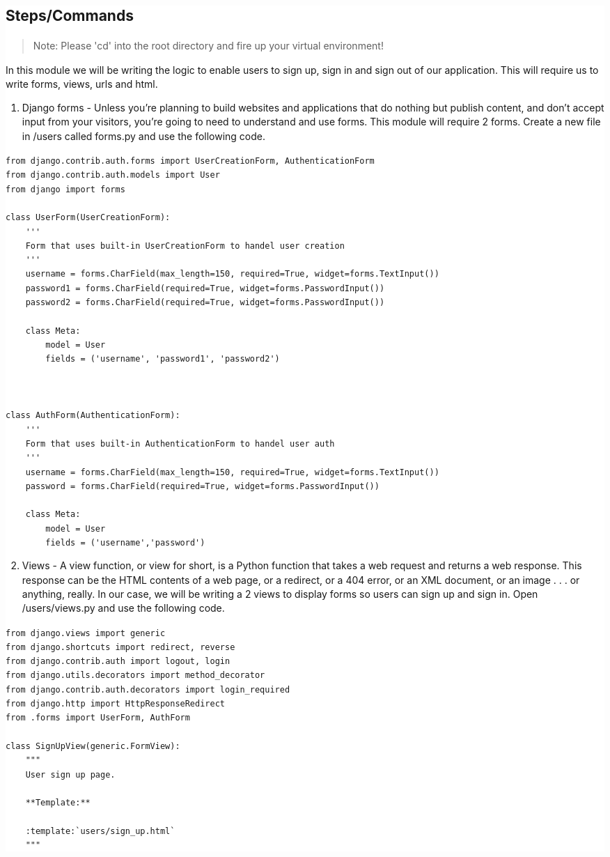 
## Steps/Commands

>Note: Please 'cd' into the root directory and fire up your virtual environment!

In this module we will be writing the logic to enable users to sign up, sign in and sign out of our application. This will require us to write forms, views, urls and html.

1) Django forms - Unless you’re planning to build websites and applications that do nothing but publish content, and don’t accept input from your visitors, you’re going to need to understand and use forms. This module will require 2 forms.
Create a new file in /users called forms.py and use the following code.
```
from django.contrib.auth.forms import UserCreationForm, AuthenticationForm
from django.contrib.auth.models import User
from django import forms

class UserForm(UserCreationForm):
	'''
	Form that uses built-in UserCreationForm to handel user creation
	'''
	username = forms.CharField(max_length=150, required=True, widget=forms.TextInput())
	password1 = forms.CharField(required=True, widget=forms.PasswordInput())
	password2 = forms.CharField(required=True, widget=forms.PasswordInput())

	class Meta:
		model = User
		fields = ('username', 'password1', 'password2')



class AuthForm(AuthenticationForm):
	'''
	Form that uses built-in AuthenticationForm to handel user auth
	'''
	username = forms.CharField(max_length=150, required=True, widget=forms.TextInput())
	password = forms.CharField(required=True, widget=forms.PasswordInput())

	class Meta:
		model = User
		fields = ('username','password')
```

2) Views - A view function, or view for short, is a Python function that takes a web request and returns a web response. This response can be the HTML contents of a web page, or a redirect, or a 404 error, or an XML document, or an image . . . or anything, really.
In our case, we will be writing a 2 views to display forms so users can sign up and sign in.
Open /users/views.py and use the following code.
```
from django.views import generic
from django.shortcuts import redirect, reverse
from django.contrib.auth import logout, login
from django.utils.decorators import method_decorator
from django.contrib.auth.decorators import login_required
from django.http import HttpResponseRedirect
from .forms import UserForm, AuthForm

class SignUpView(generic.FormView):
    """
    User sign up page.

    **Template:**

    :template:`users/sign_up.html`
    """
```
